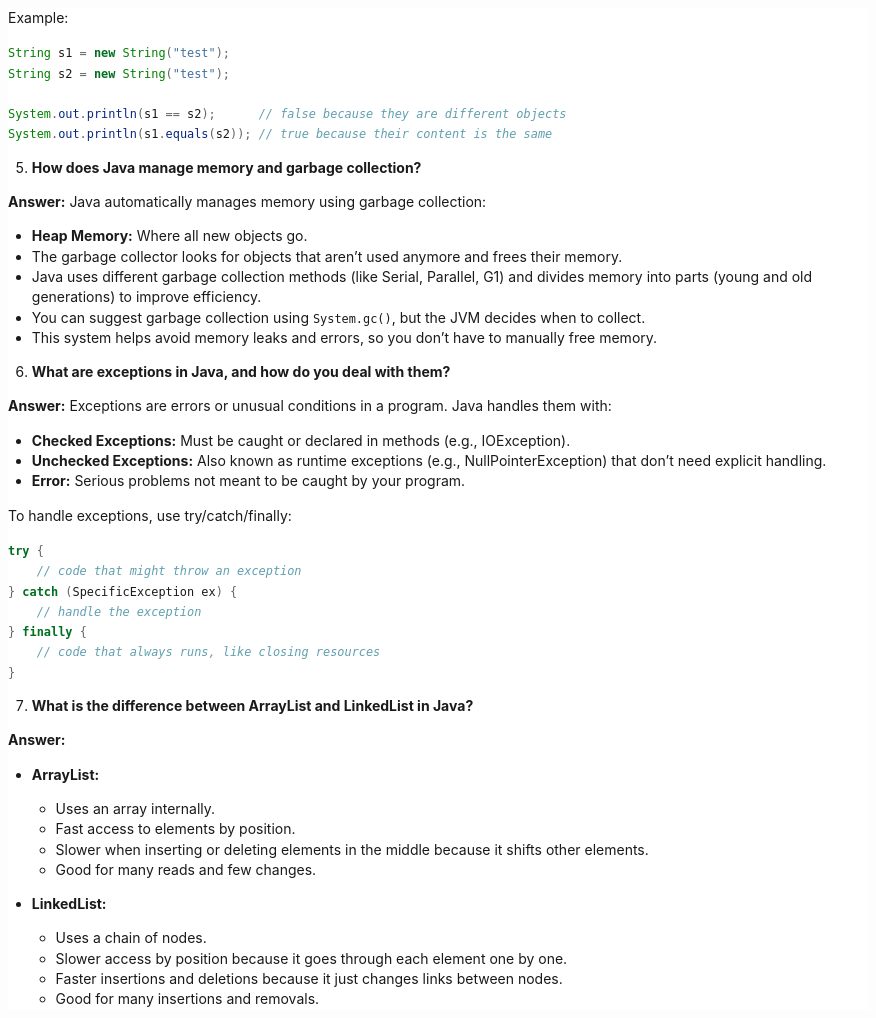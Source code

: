 Example:
```java
String s1 = new String("test");
String s2 = new String("test");

System.out.println(s1 == s2);      // false because they are different objects
System.out.println(s1.equals(s2)); // true because their content is the same
```

5. **How does Java manage memory and garbage collection?**

**Answer:**
Java automatically manages memory using garbage collection:

- **Heap Memory:** Where all new objects go.
- The garbage collector looks for objects that aren’t used anymore and frees their memory.
- Java uses different garbage collection methods (like Serial, Parallel, G1) and divides memory into parts (young and old generations) to improve efficiency.
- You can suggest garbage collection using `System.gc()`, but the JVM decides when to collect.
- This system helps avoid memory leaks and errors, so you don’t have to manually free memory.

6. **What are exceptions in Java, and how do you deal with them?**

**Answer:**
Exceptions are errors or unusual conditions in a program. Java handles them with:

- **Checked Exceptions:** Must be caught or declared in methods (e.g., IOException).
- **Unchecked Exceptions:** Also known as runtime exceptions (e.g., NullPointerException) that don’t need explicit handling.
- **Error:** Serious problems not meant to be caught by your program.

To handle exceptions, use try/catch/finally:

```java
try {
    // code that might throw an exception
} catch (SpecificException ex) {
    // handle the exception
} finally {
    // code that always runs, like closing resources
}
```

7. **What is the difference between ArrayList and LinkedList in Java?**

**Answer:**
- **ArrayList:**
  - Uses an array internally.
  - Fast access to elements by position.
  - Slower when inserting or deleting elements in the middle because it shifts other elements.
  - Good for many reads and few changes.

- **LinkedList:**
  - Uses a chain of nodes.
  - Slower access by position because it goes through each element one by one.
  - Faster insertions and deletions because it just changes links between nodes.
  - Good for many insertions and removals.
